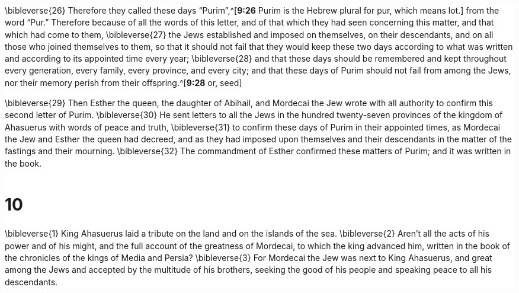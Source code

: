 \bibleverse{26} Therefore they called these days “Purim”,^[**9:26** Purim is the Hebrew plural for pur, which means lot.] from the word “Pur.” Therefore because of all the words of this letter, and of that which they had seen concerning this matter, and that which had come to them, \bibleverse{27} the Jews established and imposed on themselves, on their descendants, and on all those who joined themselves to them, so that it should not fail that they would keep these two days according to what was written and according to its appointed time every year; \bibleverse{28} and that these days should be remembered and kept throughout every generation, every family, every province, and every city; and that these days of Purim should not fail from among the Jews, nor their memory perish from their offspring.^[**9:28** or, seed] 
 

\bibleverse{29} Then Esther the queen, the daughter of Abihail, and Mordecai the Jew wrote with all authority to confirm this second letter of Purim. \bibleverse{30} He sent letters to all the Jews in the hundred twenty-seven provinces of the kingdom of Ahasuerus with words of peace and truth, \bibleverse{31} to confirm these days of Purim in their appointed times, as Mordecai the Jew and Esther the queen had decreed, and as they had imposed upon themselves and their descendants in the matter of the fastings and their mourning. \bibleverse{32} The commandment of Esther confirmed these matters of Purim; and it was written in the book. 

# 10 
\bibleverse{1} King Ahasuerus laid a tribute on the land and on the islands of the sea. \bibleverse{2} Aren’t all the acts of his power and of his might, and the full account of the greatness of Mordecai, to which the king advanced him, written in the book of the chronicles of the kings of Media and Persia? \bibleverse{3} For Mordecai the Jew was next to King Ahasuerus, and great among the Jews and accepted by the multitude of his brothers, seeking the good of his people and speaking peace to all his descendants. 